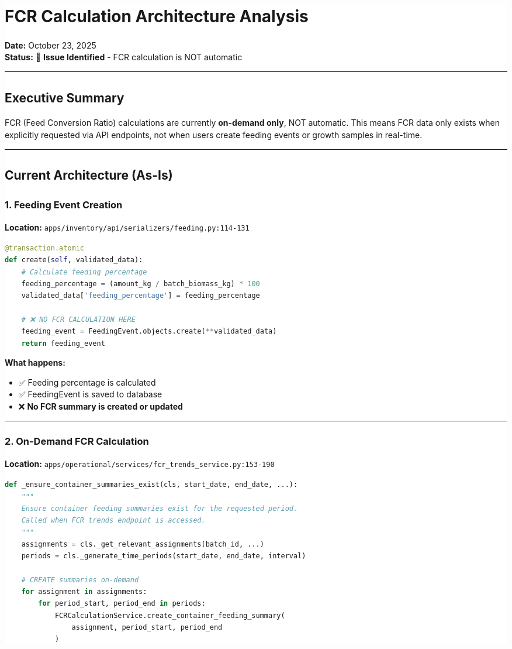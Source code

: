 # FCR Calculation Architecture Analysis

**Date:** October 23, 2025  
**Status:** 🔴 **Issue Identified** - FCR calculation is NOT automatic  

---

## Executive Summary

FCR (Feed Conversion Ratio) calculations are currently **on-demand only**, NOT automatic. This means FCR data only exists when explicitly requested via API endpoints, not when users create feeding events or growth samples in real-time.

---

## Current Architecture (As-Is)

### 1. Feeding Event Creation
**Location:** `apps/inventory/api/serializers/feeding.py:114-131`

```python
@transaction.atomic
def create(self, validated_data):
    # Calculate feeding percentage
    feeding_percentage = (amount_kg / batch_biomass_kg) * 100
    validated_data['feeding_percentage'] = feeding_percentage
    
    # ❌ NO FCR CALCULATION HERE
    feeding_event = FeedingEvent.objects.create(**validated_data)
    return feeding_event
```

**What happens:**
- ✅ Feeding percentage is calculated
- ✅ FeedingEvent is saved to database
- ❌ **No FCR summary is created or updated**

---

### 2. On-Demand FCR Calculation
**Location:** `apps/operational/services/fcr_trends_service.py:153-190`

```python
def _ensure_container_summaries_exist(cls, start_date, end_date, ...):
    """
    Ensure container feeding summaries exist for the requested period.
    Called when FCR trends endpoint is accessed.
    """
    assignments = cls._get_relevant_assignments(batch_id, ...)
    periods = cls._generate_time_periods(start_date, end_date, interval)
    
    # CREATE summaries on-demand
    for assignment in assignments:
        for period_start, period_end in periods:
            FCRCalculationService.create_container_feeding_summary(
                assignment, period_start, period_end
            )
```
